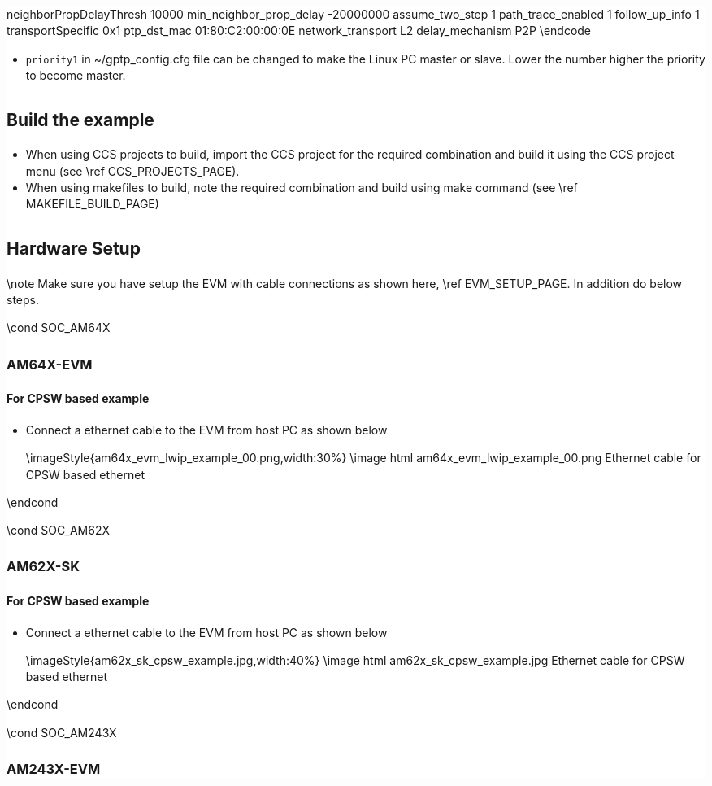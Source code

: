 neighborPropDelayThresh 10000
min_neighbor_prop_delay -20000000
assume_two_step         1
path_trace_enabled      1
follow_up_info          1
transportSpecific       0x1
ptp_dst_mac             01:80:C2:00:00:0E
network_transport       L2
delay_mechanism         P2P
\endcode
- `priority1` in ~/gptp_config.cfg file can be changed to make the Linux PC master or slave. Lower the number higher the priority to become master.

## Build the example

- When using CCS projects to build, import the CCS project for the required combination
  and build it using the CCS project menu (see \ref CCS_PROJECTS_PAGE).
- When using makefiles to build, note the required combination and build using
  make command (see \ref MAKEFILE_BUILD_PAGE)

## Hardware Setup

\note Make sure you have setup the EVM with cable connections as shown here, \ref EVM_SETUP_PAGE.
      In addition do below steps.

\cond SOC_AM64X

### AM64X-EVM

#### For CPSW based example

- Connect a ethernet cable to the EVM from host PC as shown below

  \imageStyle{am64x_evm_lwip_example_00.png,width:30%}
  \image html am64x_evm_lwip_example_00.png Ethernet cable for CPSW based ethernet

\endcond

\cond SOC_AM62X
### AM62X-SK

#### For CPSW based example

- Connect a ethernet cable to the EVM from host PC as shown below

  \imageStyle{am62x_sk_cpsw_example.jpg,width:40%}
  \image html am62x_sk_cpsw_example.jpg Ethernet cable for CPSW based ethernet

\endcond

\cond SOC_AM243X

### AM243X-EVM

